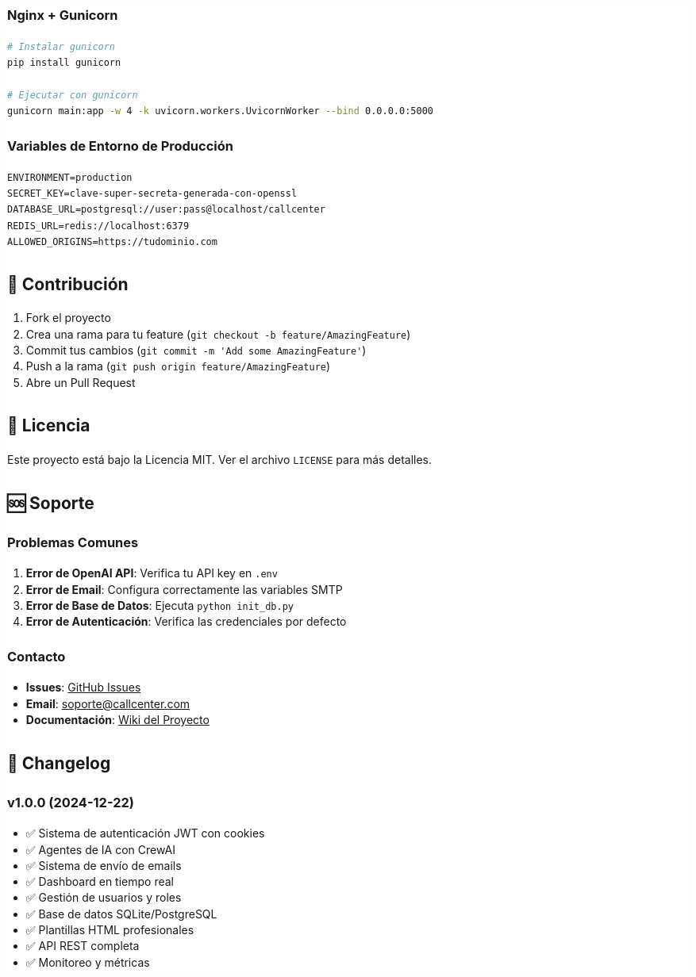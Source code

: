 ### Nginx + Gunicorn

```bash
# Instalar gunicorn
pip install gunicorn

# Ejecutar con gunicorn
gunicorn main:app -w 4 -k uvicorn.workers.UvicornWorker --bind 0.0.0.0:5000
```

### Variables de Entorno de Producción

```env
ENVIRONMENT=production
SECRET_KEY=clave-super-secreta-generada-con-openssl
DATABASE_URL=postgresql://user:pass@localhost/callcenter
REDIS_URL=redis://localhost:6379
ALLOWED_ORIGINS=https://tudominio.com
```

## 🤝 Contribución

1. Fork el proyecto
2. Crea una rama para tu feature (`git checkout -b feature/AmazingFeature`)
3. Commit tus cambios (`git commit -m 'Add some AmazingFeature'`)
4. Push a la rama (`git push origin feature/AmazingFeature`)
5. Abre un Pull Request

## 📝 Licencia

Este proyecto está bajo la Licencia MIT. Ver el archivo `LICENSE` para más detalles.

## 🆘 Soporte

### Problemas Comunes

1. **Error de OpenAI API**: Verifica tu API key en `.env`
2. **Error de Email**: Configura correctamente las variables SMTP
3. **Error de Base de Datos**: Ejecuta `python init_db.py`
4. **Error de Autenticación**: Verifica las credenciales por defecto

### Contacto

- **Issues**: [GitHub Issues](https://github.com/tu-usuario/call-center-system/issues)
- **Email**: soporte@callcenter.com
- **Documentación**: [Wiki del Proyecto](https://github.com/tu-usuario/call-center-system/wiki)

## 🔄 Changelog

### v1.0.0 (2024-12-22)
- ✅ Sistema de autenticación JWT con cookies
- ✅ Agentes de IA con CrewAI
- ✅ Sistema de envío de emails
- ✅ Dashboard en tiempo real
- ✅ Gestión de usuarios y roles
- ✅ Base de datos SQLite/PostgreSQL
- ✅ Plantillas HTML profesionales
- ✅ API REST completa
- ✅ Monitoreo y métricas
